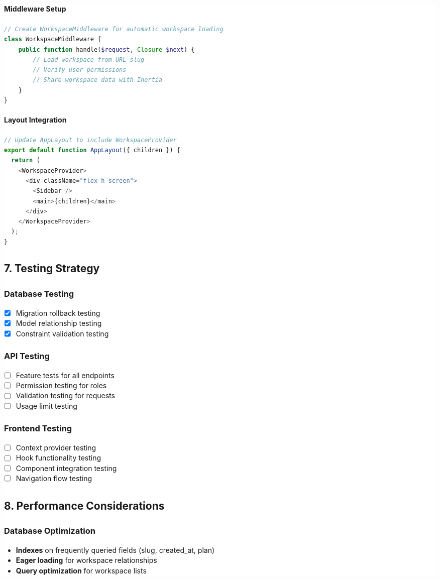 #### **Middleware Setup**
```php
// Create WorkspaceMiddleware for automatic workspace loading
class WorkspaceMiddleware {
    public function handle($request, Closure $next) {
        // Load workspace from URL slug
        // Verify user permissions
        // Share workspace data with Inertia
    }
}
```

#### **Layout Integration**
```typescript
// Update AppLayout to include WorkspaceProvider
export default function AppLayout({ children }) {
  return (
    <WorkspaceProvider>
      <div className="flex h-screen">
        <Sidebar />
        <main>{children}</main>
      </div>
    </WorkspaceProvider>
  );
}
```

## 7. Testing Strategy

### **Database Testing**
- [x] Migration rollback testing
- [x] Model relationship testing
- [x] Constraint validation testing

### **API Testing**
- [ ] Feature tests for all endpoints
- [ ] Permission testing for roles
- [ ] Validation testing for requests
- [ ] Usage limit testing

### **Frontend Testing**
- [ ] Context provider testing
- [ ] Hook functionality testing
- [ ] Component integration testing
- [ ] Navigation flow testing

## 8. Performance Considerations

### **Database Optimization**
- **Indexes** on frequently queried fields (slug, created_at, plan)
- **Eager loading** for workspace relationships
- **Query optimization** for workspace lists
